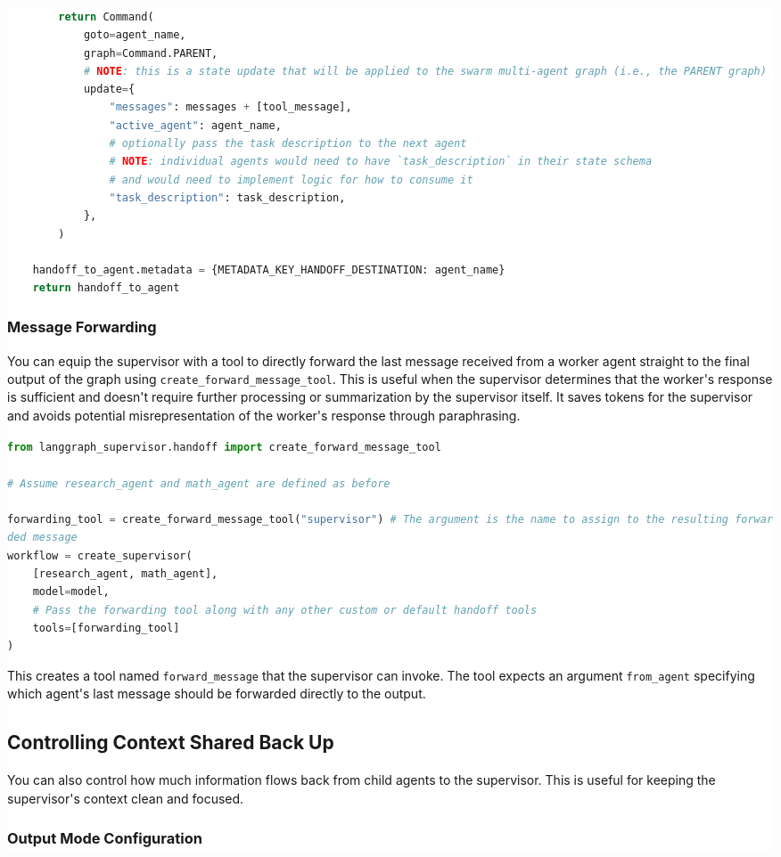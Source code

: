 ```python
        return Command(
            goto=agent_name,
            graph=Command.PARENT,
            # NOTE: this is a state update that will be applied to the swarm multi-agent graph (i.e., the PARENT graph)
            update={
                "messages": messages + [tool_message],
                "active_agent": agent_name,
                # optionally pass the task description to the next agent
                # NOTE: individual agents would need to have `task_description` in their state schema
                # and would need to implement logic for how to consume it
                "task_description": task_description,
            },
        )

    handoff_to_agent.metadata = {METADATA_KEY_HANDOFF_DESTINATION: agent_name}
    return handoff_to_agent
```

### Message Forwarding

You can equip the supervisor with a tool to directly forward the last message received from a worker agent straight to the final output of the graph using `create_forward_message_tool`. This is useful when the supervisor determines that the worker's response is sufficient and doesn't require further processing or summarization by the supervisor itself. It saves tokens for the supervisor and avoids potential misrepresentation of the worker's response through paraphrasing.

```python
from langgraph_supervisor.handoff import create_forward_message_tool

# Assume research_agent and math_agent are defined as before

forwarding_tool = create_forward_message_tool("supervisor") # The argument is the name to assign to the resulting forwarded message
workflow = create_supervisor(
    [research_agent, math_agent],
    model=model,
    # Pass the forwarding tool along with any other custom or default handoff tools
    tools=[forwarding_tool]
)
```

This creates a tool named `forward_message` that the supervisor can invoke. The tool expects an argument `from_agent` specifying which agent's last message should be forwarded directly to the output.

## Controlling Context Shared Back Up

You can also control how much information flows back from child agents to the supervisor. This is useful for keeping the supervisor's context clean and focused.

### Output Mode Configuration
